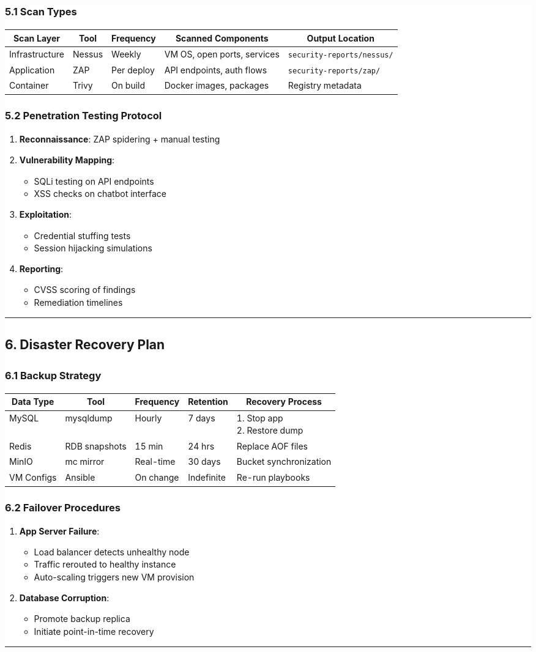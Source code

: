 ### 5.1 Scan Types

| Scan Layer     | Tool   | Frequency  | Scanned Components          | Output Location            |
| -------------- | ------ | ---------- | --------------------------- | -------------------------- |
| Infrastructure | Nessus | Weekly     | VM OS, open ports, services | `security-reports/nessus/` |
| Application    | ZAP    | Per deploy | API endpoints, auth flows   | `security-reports/zap/`    |
| Container      | Trivy  | On build   | Docker images, packages     | Registry metadata          |

### 5.2 Penetration Testing Protocol

1. **Reconnaissance**: ZAP spidering + manual testing
    
2. **Vulnerability Mapping**:
    - SQLi testing on API endpoints
    - XSS checks on chatbot interface

3. **Exploitation**:
    - Credential stuffing tests
    - Session hijacking simulations

4. **Reporting**:
    - CVSS scoring of findings
    - Remediation timelines

---

## 6. Disaster Recovery Plan

### 6.1 Backup Strategy

| Data Type  | Tool          | Frequency | Retention  | Recovery Process                 |
| ---------- | ------------- | --------- | ---------- | -------------------------------- |
| MySQL      | mysqldump     | Hourly    | 7 days     | 1. Stop app  <br>2. Restore dump |
| Redis      | RDB snapshots | 15 min    | 24 hrs     | Replace AOF files                |
| MinIO      | mc mirror     | Real-time | 30 days    | Bucket synchronization           |
| VM Configs | Ansible       | On change | Indefinite | Re-run playbooks                 |

### 6.2 Failover Procedures

1. **App Server Failure**:
    - Load balancer detects unhealthy node
    - Traffic rerouted to healthy instance
    - Auto-scaling triggers new VM provision
        
2. **Database Corruption**:
    - Promote backup replica
    - Initiate point-in-time recovery

---
